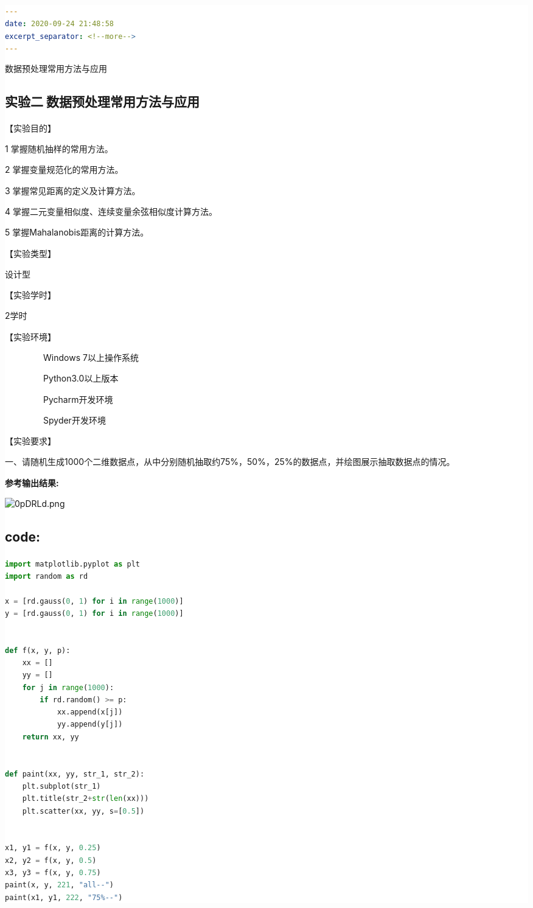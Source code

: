 ```yaml
---
date: 2020-09-24 21:48:58
excerpt_separator: <!--more-->
---
```

数据预处理常用方法与应用


## 实验二 数据预处理常用方法与应用

<p>【实验目的】</p>
<p>1 掌握随机抽样的常用方法。</p>
<p>2 掌握变量规范化的常用方法。</p>
<p>3 掌握常见距离的定义及计算方法。</p>
<p>4 掌握二元变量相似度、连续变量余弦相似度计算方法。</p>
<p>5 掌握Mahalanobis距离的计算方法。</p>
<p>【实验类型】</p>
<p>设计型</p>
<p>【实验学时】</p>
<p>2学时</p>
<p>【实验环境】</p>
<p>&nbsp; &nbsp; &nbsp; &nbsp; &nbsp; &nbsp; &nbsp; &nbsp; Windows 7以上操作系统</p>
<p>&nbsp; &nbsp; &nbsp; &nbsp; &nbsp; &nbsp; &nbsp; &nbsp; Python3.0以上版本</p>
<p>&nbsp; &nbsp; &nbsp; &nbsp; &nbsp; &nbsp; &nbsp; &nbsp; Pycharm开发环境</p>
<p>&nbsp; &nbsp; &nbsp; &nbsp; &nbsp; &nbsp; &nbsp; &nbsp; Spyder开发环境</p>
<p>【实验要求】</p>
<p>一、请随机生成1000个二维数据点，从中分别随机抽取约75%，50%，25%的数据点，并绘图展示抽取数据点的情况。</p>
<p><strong>参考输出结果</strong><strong>:</strong></p>

![0pDRLd.png](https://s1.ax1x.com/2020/09/24/0pDRLd.png)

## code:

```python
import matplotlib.pyplot as plt
import random as rd

x = [rd.gauss(0, 1) for i in range(1000)]
y = [rd.gauss(0, 1) for i in range(1000)]


def f(x, y, p):
    xx = []
    yy = []
    for j in range(1000):
        if rd.random() >= p:
            xx.append(x[j])
            yy.append(y[j])
    return xx, yy


def paint(xx, yy, str_1, str_2):
    plt.subplot(str_1)
    plt.title(str_2+str(len(xx)))
    plt.scatter(xx, yy, s=[0.5])


x1, y1 = f(x, y, 0.25)
x2, y2 = f(x, y, 0.5)
x3, y3 = f(x, y, 0.75)
paint(x, y, 221, "all--")
paint(x1, y1, 222, "75%--")
```